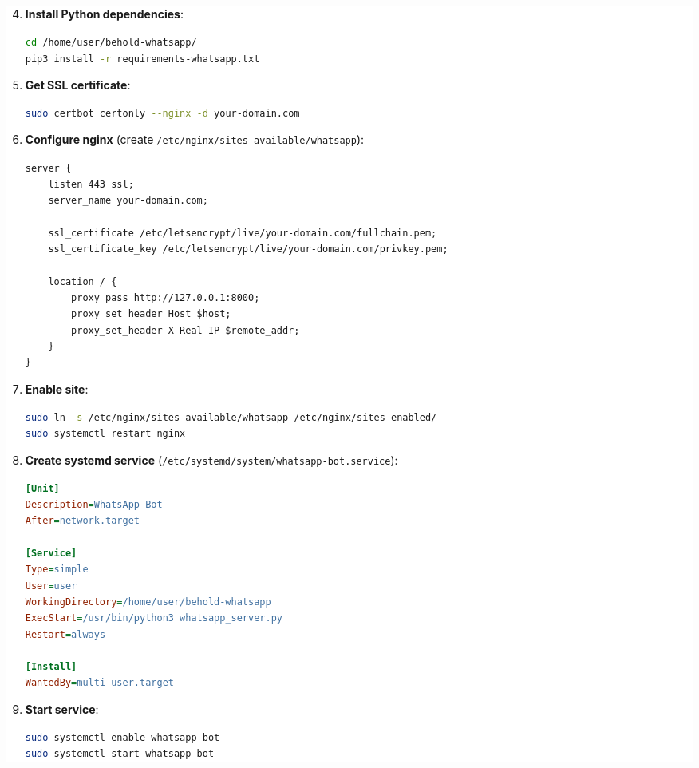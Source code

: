 4. **Install Python dependencies**:
   ```bash
   cd /home/user/behold-whatsapp/
   pip3 install -r requirements-whatsapp.txt
   ```

5. **Get SSL certificate**:
   ```bash
   sudo certbot certonly --nginx -d your-domain.com
   ```

6. **Configure nginx** (create `/etc/nginx/sites-available/whatsapp`):
   ```nginx
   server {
       listen 443 ssl;
       server_name your-domain.com;
       
       ssl_certificate /etc/letsencrypt/live/your-domain.com/fullchain.pem;
       ssl_certificate_key /etc/letsencrypt/live/your-domain.com/privkey.pem;
       
       location / {
           proxy_pass http://127.0.0.1:8000;
           proxy_set_header Host $host;
           proxy_set_header X-Real-IP $remote_addr;
       }
   }
   ```

7. **Enable site**:
   ```bash
   sudo ln -s /etc/nginx/sites-available/whatsapp /etc/nginx/sites-enabled/
   sudo systemctl restart nginx
   ```

8. **Create systemd service** (`/etc/systemd/system/whatsapp-bot.service`):
   ```ini
   [Unit]
   Description=WhatsApp Bot
   After=network.target
   
   [Service]
   Type=simple
   User=user
   WorkingDirectory=/home/user/behold-whatsapp
   ExecStart=/usr/bin/python3 whatsapp_server.py
   Restart=always
   
   [Install]
   WantedBy=multi-user.target
   ```

9. **Start service**:
   ```bash
   sudo systemctl enable whatsapp-bot
   sudo systemctl start whatsapp-bot
   ```
